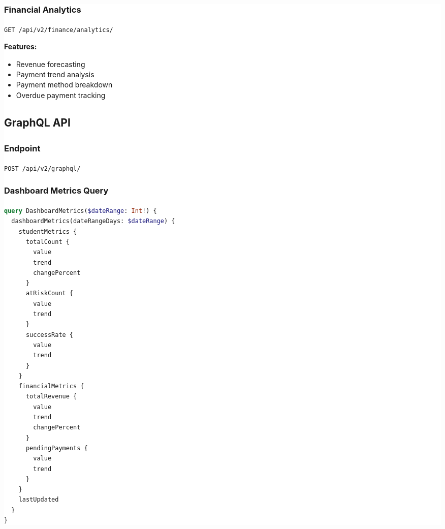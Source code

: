### Financial Analytics

```http
GET /api/v2/finance/analytics/
```

**Features:**
- Revenue forecasting
- Payment trend analysis
- Payment method breakdown
- Overdue payment tracking

## GraphQL API

### Endpoint

```
POST /api/v2/graphql/
```

### Dashboard Metrics Query

```graphql
query DashboardMetrics($dateRange: Int!) {
  dashboardMetrics(dateRangeDays: $dateRange) {
    studentMetrics {
      totalCount {
        value
        trend
        changePercent
      }
      atRiskCount {
        value
        trend
      }
      successRate {
        value
        trend
      }
    }
    financialMetrics {
      totalRevenue {
        value
        trend
        changePercent
      }
      pendingPayments {
        value
        trend
      }
    }
    lastUpdated
  }
}
```
